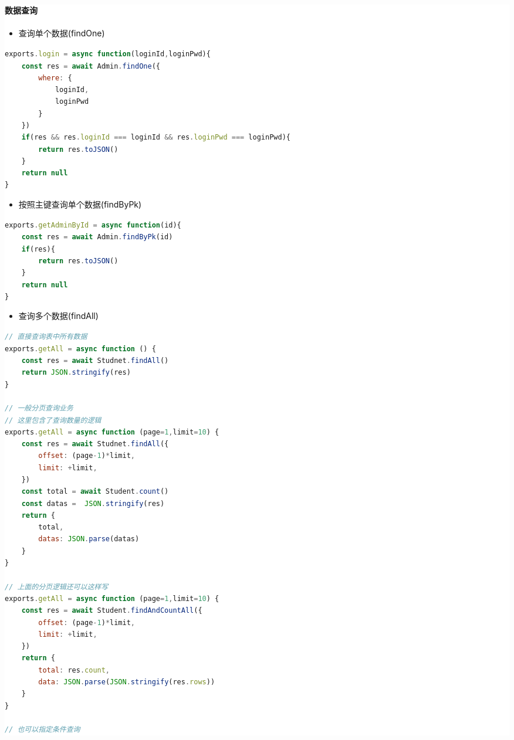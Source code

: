 #### 数据查询

- 查询单个数据(findOne)

```js
exports.login = async function(loginId,loginPwd){
    const res = await Admin.findOne({
        where: {
            loginId,
            loginPwd
        }
    })
    if(res && res.loginId === loginId && res.loginPwd === loginPwd){
        return res.toJSON()
    }
    return null
}
```

- 按照主键查询单个数据(findByPk)
```js
exports.getAdminById = async function(id){
    const res = await Admin.findByPk(id)
    if(res){
        return res.toJSON()
    }
    return null
}
```

- 查询多个数据(findAll)
```js
// 直接查询表中所有数据
exports.getAll = async function () {
    const res = await Studnet.findAll()
    return JSON.stringify(res)
}

// 一般分页查询业务
// 这里包含了查询数量的逻辑
exports.getAll = async function (page=1,limit=10) {
    const res = await Studnet.findAll({
        offset: (page-1)*limit,
        limit: +limit,
    })
    const total = await Student.count()
    const datas =  JSON.stringify(res)
    return {
        total,
        datas: JSON.parse(datas)
    }
}

// 上面的分页逻辑还可以这样写
exports.getAll = async function (page=1,limit=10) {
    const res = await Student.findAndCountAll({
        offset: (page-1)*limit,
        limit: +limit,
    })
    return {
        total: res.count,
        data: JSON.parse(JSON.stringify(res.rows))
    }
}

// 也可以指定条件查询
```